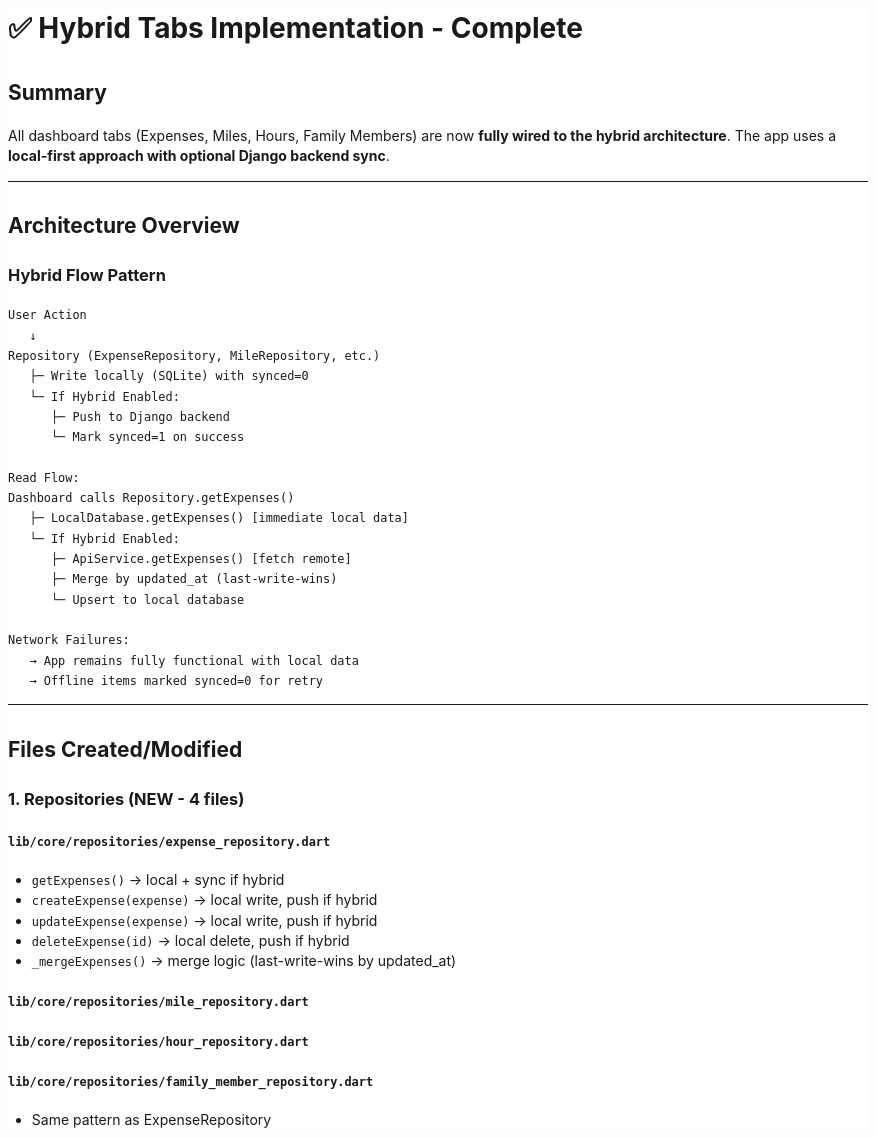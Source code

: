 # ✅ Hybrid Tabs Implementation - Complete

## Summary

All dashboard tabs (Expenses, Miles, Hours, Family Members) are now **fully wired to the hybrid architecture**. The app uses a **local-first approach with optional Django backend sync**.

---

## Architecture Overview

### Hybrid Flow Pattern

```
User Action
   ↓
Repository (ExpenseRepository, MileRepository, etc.)
   ├─ Write locally (SQLite) with synced=0
   └─ If Hybrid Enabled:
      ├─ Push to Django backend
      └─ Mark synced=1 on success
   
Read Flow:
Dashboard calls Repository.getExpenses()
   ├─ LocalDatabase.getExpenses() [immediate local data]
   └─ If Hybrid Enabled:
      ├─ ApiService.getExpenses() [fetch remote]
      ├─ Merge by updated_at (last-write-wins)
      └─ Upsert to local database
   
Network Failures:
   → App remains fully functional with local data
   → Offline items marked synced=0 for retry
```

---

## Files Created/Modified

### 1. Repositories (NEW - 4 files)

#### `lib/core/repositories/expense_repository.dart`
- `getExpenses()` → local + sync if hybrid
- `createExpense(expense)` → local write, push if hybrid
- `updateExpense(expense)` → local write, push if hybrid
- `deleteExpense(id)` → local delete, push if hybrid
- `_mergeExpenses()` → merge logic (last-write-wins by updated_at)

#### `lib/core/repositories/mile_repository.dart`
#### `lib/core/repositories/hour_repository.dart`
#### `lib/core/repositories/family_member_repository.dart`
- Same pattern as ExpenseRepository

